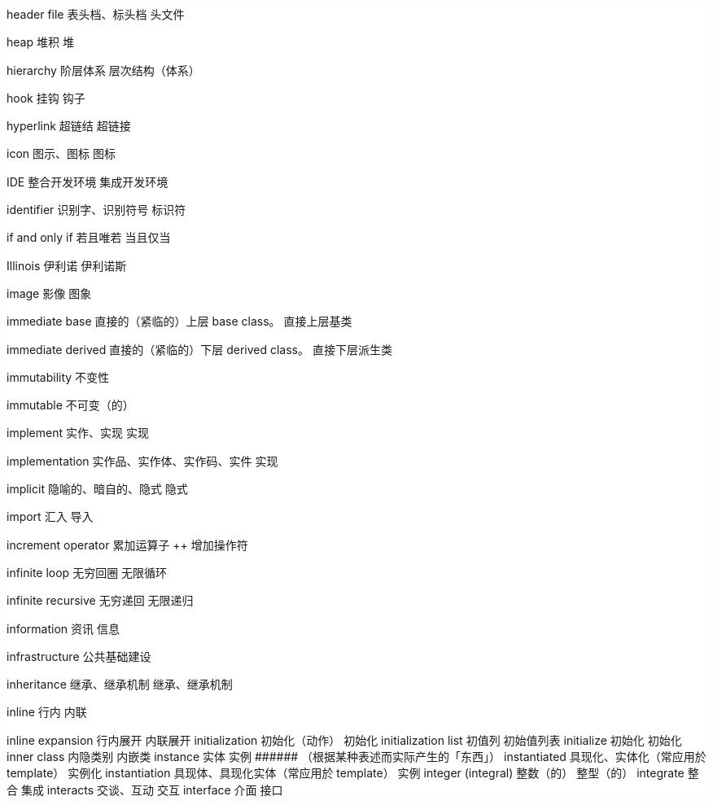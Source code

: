 header file 表头档、标头档 头文件

heap 堆积 堆

hierarchy 阶层体系 层次结构（体系）

hook 挂钩 钩子

hyperlink 超链结 超链接

icon 图示、图标 图标

IDE 整合开发环境 集成开发环境

identifier 识别字、识别符号 标识符

if and only if 若且唯若 当且仅当

Illinois 伊利诺 伊利诺斯

image 影像 图象

immediate base 直接的（紧临的）上层 base class。 直接上层基类

immediate derived 直接的（紧临的）下层 derived class。 直接下层派生类

immutability 不变性

immutable 不可变（的）

implement 实作、实现 实现

implementation 实作品、实作体、实作码、实件 实现

implicit 隐喻的、暗自的、隐式 隐式

import 汇入 导入

increment operator 累加运算子 ++ 增加操作符

infinite loop 无穷回圈 无限循环

infinite recursive 无穷递回 无限递归

information 资讯 信息

infrastructure 公共基础建设

inheritance 继承、继承机制 继承、继承机制

inline 行内 内联

inline expansion 行内展开 内联展开
initialization 初始化（动作） 初始化
initialization list 初值列 初始值列表
initialize 初始化 初始化
inner class 内隐类别 内嵌类
instance 实体 实例 ###### （根据某种表述而实际产生的「东西」）
instantiated 具现化、实体化（常应用於 template） 实例化
instantiation 具现体、具现化实体（常应用於 template） 实例
integer (integral) 整数（的） 整型（的）
integrate 整合 集成
interacts 交谈、互动 交互
interface 介面 接口
